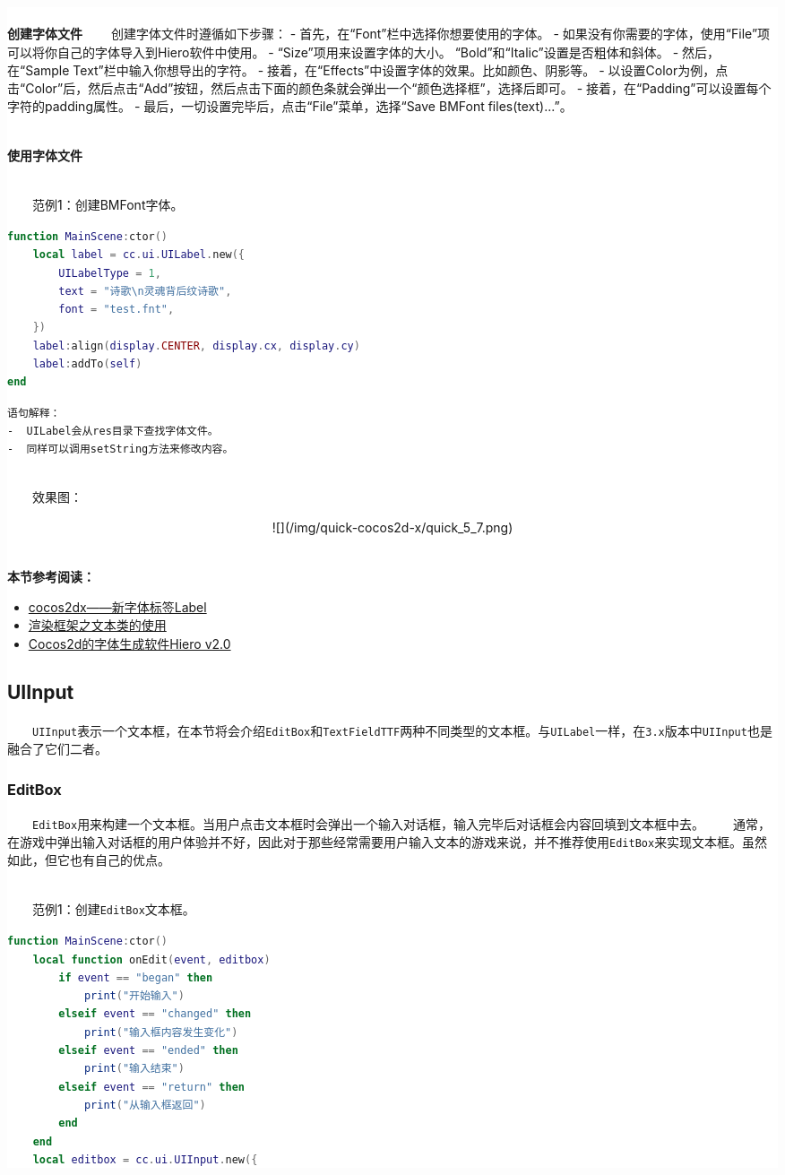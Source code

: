 <br>**创建字体文件**
　　创建字体文件时遵循如下步骤：
	-  首先，在“Font”栏中选择你想要使用的字体。 
	   -  如果没有你需要的字体，使用“File”项可以将你自己的字体导入到Hiero软件中使用。
	   -  “Size”项用来设置字体的大小。 “Bold”和“Italic”设置是否粗体和斜体。
	-  然后，在“Sample Text”栏中输入你想导出的字符。 
	-  接着，在“Effects”中设置字体的效果。比如颜色、阴影等。
	   -  以设置Color为例，点击“Color”后，然后点击“Add”按钮，然后点击下面的颜色条就会弹出一个“颜色选择框”，选择后即可。
	-  接着，在“Padding”可以设置每个字符的padding属性。
	-  最后，一切设置完毕后，点击“File”菜单，选择“Save BMFont files(text)...”。

<br>**使用字体文件**

<br>　　范例1：创建BMFont字体。
``` lua
function MainScene:ctor()
    local label = cc.ui.UILabel.new({
        UILabelType = 1,
        text = "诗歌\n灵魂背后纹诗歌",
        font = "test.fnt",
    })
    label:align(display.CENTER, display.cx, display.cy)
    label:addTo(self)
end
```
    语句解释：
	-  UILabel会从res目录下查找字体文件。
	-  同样可以调用setString方法来修改内容。

<br>　　效果图：

<center>
![](/img/quick-cocos2d-x/quick_5_7.png)
</center>

<br>**本节参考阅读：**
- [cocos2dx——新字体标签Label](http://shahdza.blog.51cto.com/2410787/1560612)
- [渲染框架之文本类的使用](http://blog.csdn.net/yangyu20121224/article/details/9564983)
- [Cocos2d的字体生成软件Hiero v2.0](http://www.cnblogs.com/eagley/archive/2010/09/10/1823236.html)

## UIInput ##
　　`UIInput`表示一个文本框，在本节将会介绍`EditBox`和`TextFieldTTF`两种不同类型的文本框。与`UILabel`一样，在`3.x`版本中`UIInput`也是融合了它们二者。

### EditBox ###
　　`EditBox`用来构建一个文本框。当用户点击文本框时会弹出一个输入对话框，输入完毕后对话框会内容回填到文本框中去。
　　通常，在游戏中弹出输入对话框的用户体验并不好，因此对于那些经常需要用户输入文本的游戏来说，并不推荐使用`EditBox`来实现文本框。虽然如此，但它也有自己的优点。

<br>　　范例1：创建`EditBox`文本框。
``` lua
function MainScene:ctor()
    local function onEdit(event, editbox)
        if event == "began" then
            print("开始输入")
        elseif event == "changed" then
            print("输入框内容发生变化")
        elseif event == "ended" then
            print("输入结束")
        elseif event == "return" then
            print("从输入框返回")
        end
    end
    local editbox = cc.ui.UIInput.new({
```